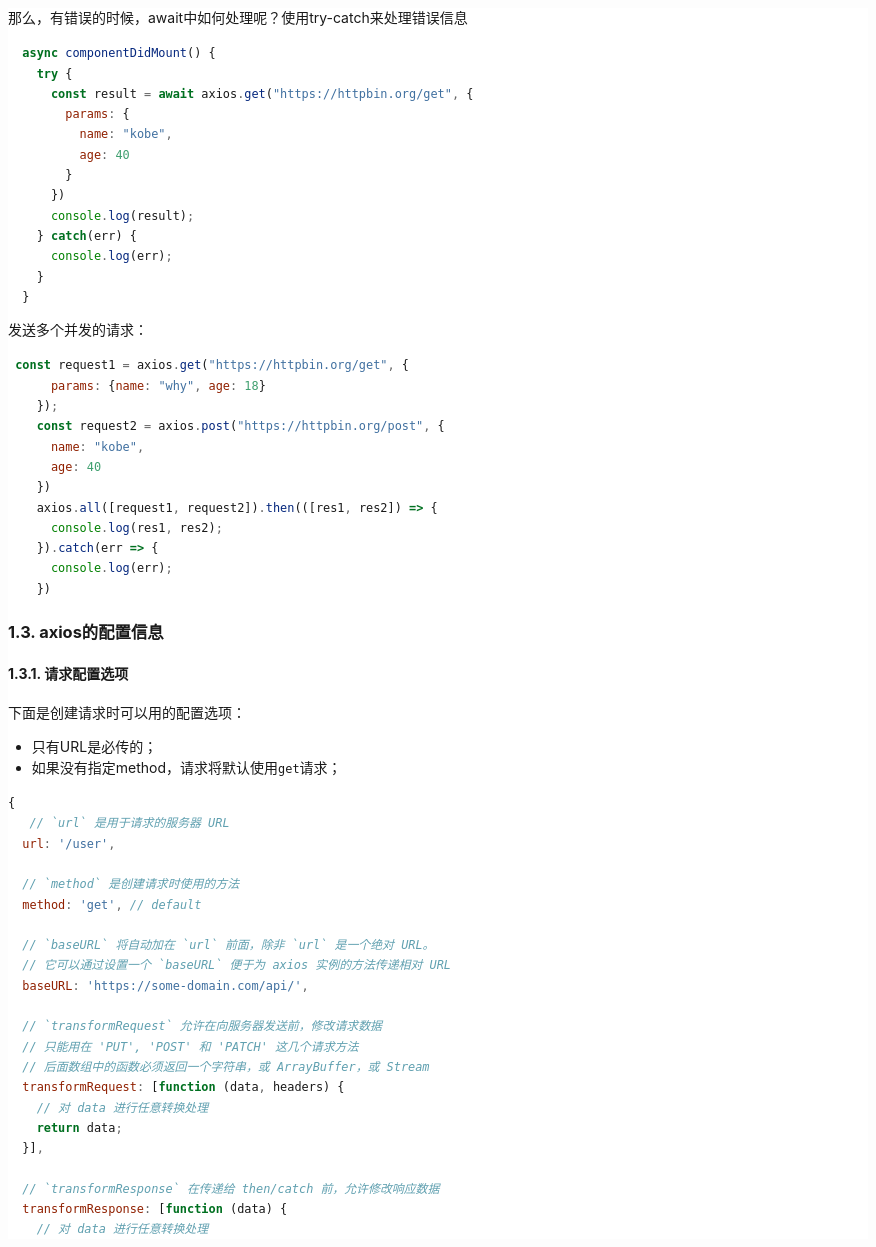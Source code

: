 那么，有错误的时候，await中如何处理呢？使用try-catch来处理错误信息

```javascript
  async componentDidMount() {
    try {
      const result = await axios.get("https://httpbin.org/get", {
        params: {
          name: "kobe",
          age: 40
        }
      })
      console.log(result);
    } catch(err) {
      console.log(err);
    }
  }
```

发送多个并发的请求：

```javascript
 const request1 = axios.get("https://httpbin.org/get", {
      params: {name: "why", age: 18}
    });
    const request2 = axios.post("https://httpbin.org/post", {
      name: "kobe",
      age: 40
    })
    axios.all([request1, request2]).then(([res1, res2]) => {
      console.log(res1, res2);
    }).catch(err => {
      console.log(err);
    })
```

### 1.3. axios的配置信息

#### 1.3.1. 请求配置选项

下面是创建请求时可以用的配置选项：

- 只有URL是必传的；
- 如果没有指定method，请求将默认使用`get`请求；

```javascript
{
   // `url` 是用于请求的服务器 URL
  url: '/user',

  // `method` 是创建请求时使用的方法
  method: 'get', // default

  // `baseURL` 将自动加在 `url` 前面，除非 `url` 是一个绝对 URL。
  // 它可以通过设置一个 `baseURL` 便于为 axios 实例的方法传递相对 URL
  baseURL: 'https://some-domain.com/api/',

  // `transformRequest` 允许在向服务器发送前，修改请求数据
  // 只能用在 'PUT', 'POST' 和 'PATCH' 这几个请求方法
  // 后面数组中的函数必须返回一个字符串，或 ArrayBuffer，或 Stream
  transformRequest: [function (data, headers) {
    // 对 data 进行任意转换处理
    return data;
  }],

  // `transformResponse` 在传递给 then/catch 前，允许修改响应数据
  transformResponse: [function (data) {
    // 对 data 进行任意转换处理
```